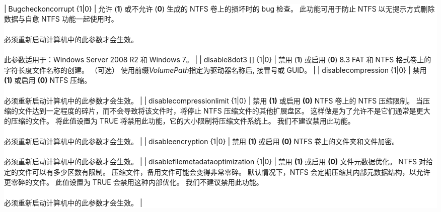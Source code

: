 |        Bugcheckoncorrupt {1&#124;0}        |                                                                                                                                                                                                                                                                                                                                                                      允许 (**1**) 或不允许 (**0**) 生成的 NTFS 卷上的损坏时的 bug 检查。 此功能可用于防止 NTFS 以无提示方式删除数据与自愈 NTFS 功能一起使用时。<br /><br />必须重新启动计算机中的此参数才会生效。<br /><br />此参数适用于：Windows Server 2008 R2 和 Windows 7。                                                                                                                                                                                                                                                                                                                                                                      |
|   disable8dot3 [<VolumePath>] {1&#124;0}   |                                                                                                                                                                                                                                                                                                                                                                                                                                                       禁用 (**1**) 或启用 (**0**) 8.3 FAT 和 NTFS 格式卷上的字符长度文件名称的创建。 （可选） 使用前缀*VolumePath*指定为驱动器名称后, 接冒号或 GUID。                                                                                                                                                                                                                                                                                                                                                                                                                                                       |
|       disablecompression {1&#124;0}        |                                                                                                                                                                                                                                                                                                                                                                                                                                                                                                 禁用 **(1)** 或启用 **(0)** NTFS 压缩。<br /><br />必须重新启动计算机中的此参数才会生效。                                                                                                                                                                                                                                                                                                                                                                                                                                                                                                  |
|     disablecompressionlimit {1&#124;0}     |                                                                                                                                                                                                                                                                                   禁用 **(1)** 或启用 **(0)** NTFS 卷上的 NTFS 压缩限制。 当压缩的文件达到一定程度的碎片，而不会导致将该文件时，将停止 NTFS 压缩文件的其他扩展盘区。 这样做是为了允许不是它们通常是更大的压缩的文件。 将此值设置为 TRUE 将禁用此功能，它的大小限制将压缩文件系统上。 我们不建议禁用此功能。<br /><br />必须重新启动计算机中的此参数才会生效。                                                                                                                                                                                                                                                                                   |
|        disableencryption {1&#124;0}        |                                                                                                                                                                                                                                                                                                                                                                                                                                                                                禁用 **(1)** 或启用 **(0)** NTFS 卷上的文件夹和文件加密。<br /><br />必须重新启动计算机中的此参数才会生效。                                                                                                                                                                                                                                                                                                                                                                                                                                                                                |
| disablefilemetadataoptimization {1&#124;0} |                                                                                                                                                                                                                                                                                                                      禁用 **(1)** 或启用 **(0)** 文件元数据优化。 NTFS 对给定的文件可以有多少区数有限制。 压缩文件，备用文件可能会变得非常零碎。 默认情况下，NTFS 会定期压缩其内部元数据结构，以允许更零碎的文件。 此值设置为 TRUE 会禁用这种内部优化。 我们不建议禁用此功能。<br /><br />必须重新启动计算机中的此参数才会生效。                                                                                                                                                                                                                                                                                                                       |